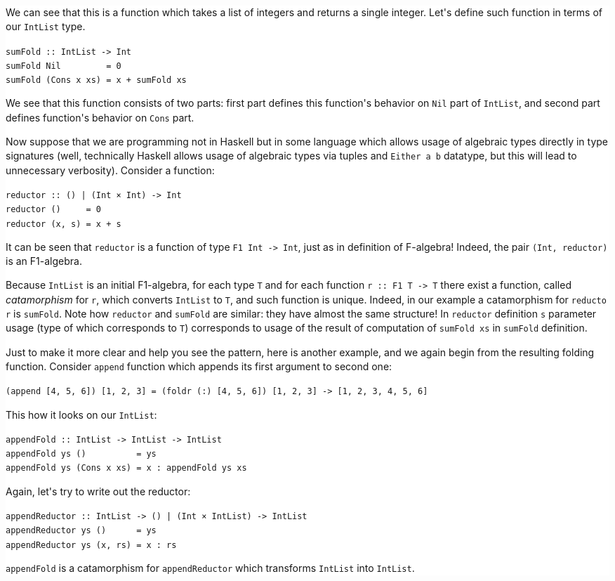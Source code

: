 We can see that this is a function which takes a list of integers and returns a single integer. Let's define such function in terms of our `IntList` type.

```
sumFold :: IntList -> Int
sumFold Nil         = 0
sumFold (Cons x xs) = x + sumFold xs 
```

We see that this function consists of two parts: first part defines this function's behavior on `Nil` part of `IntList`, and second part defines function's behavior on `Cons` part.

Now suppose that we are programming not in Haskell but in some language which allows usage of algebraic types directly in type signatures (well, technically Haskell allows usage of algebraic types via tuples and `Either a b` datatype, but this will lead to unnecessary verbosity). Consider a function:

```
reductor :: () | (Int × Int) -> Int
reductor ()     = 0
reductor (x, s) = x + s 
```

It can be seen that `reductor` is a function of type `F1 Int -> Int`, just as in definition of F-algebra! Indeed, the pair `(Int, reductor)` is an F1-algebra.

Because `IntList` is an initial F1-algebra, for each type `T` and for each function `r :: F1 T -> T` there exist a function, called *catamorphism* for `r`, which converts `IntList` to `T`, and such function is unique. Indeed, in our example a catamorphism for `reductor` is `sumFold`. Note how `reductor` and `sumFold` are similar: they have almost the same structure! In `reductor` definition `s` parameter usage (type of which corresponds to `T`) corresponds to usage of the result of computation of `sumFold xs` in `sumFold` definition.

Just to make it more clear and help you see the pattern, here is another example, and we again begin from the resulting folding function. Consider `append` function which appends its first argument to second one:

```
(append [4, 5, 6]) [1, 2, 3] = (foldr (:) [4, 5, 6]) [1, 2, 3] -> [1, 2, 3, 4, 5, 6] 
```

This how it looks on our `IntList`:

```
appendFold :: IntList -> IntList -> IntList
appendFold ys ()          = ys
appendFold ys (Cons x xs) = x : appendFold ys xs 
```

Again, let's try to write out the reductor:

```
appendReductor :: IntList -> () | (Int × IntList) -> IntList
appendReductor ys ()      = ys
appendReductor ys (x, rs) = x : rs 
```

`appendFold` is a catamorphism for `appendReductor` which transforms `IntList` into `IntList`.
